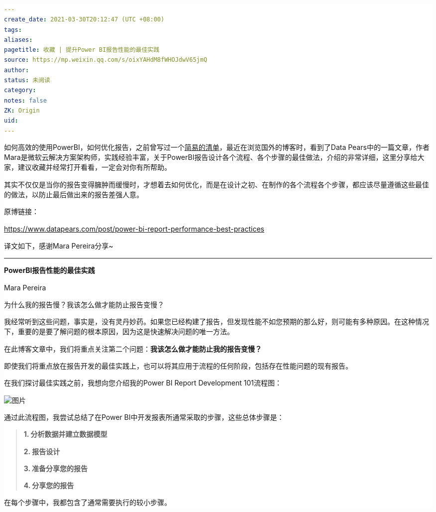 ```yaml
---
create_date: 2021-03-30T20:12:47 (UTC +08:00)
tags:
aliases:
pagetitle: 收藏 | 提升Power BI报告性能的最佳实践
source: https://mp.weixin.qq.com/s/oixYAHdM8fWHOJdwV65jmQ
author:
status: 未阅读
category:
notes: false
ZK: Origin
uid:
---
```


如何高效的使用PowerBI，如何优化报告，之前曾写过一个[简易的清单](http://mp.weixin.qq.com/s?__biz=MzA4MzQwMjY4MA==&mid=2484068752&idx=1&sn=62c4c72cda7e80a3c85fcc77a9f904a7&chksm=8e0c4b47b97bc251823d5b22e08966e57892a337468f07b92537da3519a1a2bc43017a2c2db2&scene=21#wechat_redirect)，最近在浏览国外的博客时，看到了Data Pears中的一篇文章，作者Mara是微软云解决方案架构师，实践经验丰富，关于PowerBI报告设计各个流程、各个步骤的最佳做法，介绍的非常详细，这里分享给大家，建议收藏并经常打开看看，一定会对你有所帮助。

其实不仅仅是当你的报告变得臃肿而缓慢时，才想着去如何优化，而是在设计之初、在制作的各个流程各个步骤，都应该尽量遵循这些最佳的做法，以防止最后做出来的报告差强人意。

原博链接：

https://www.datapears.com/post/power-bi-report-performance-best-practices

译文如下，感谢Mara Pereira分享~

___

**PowerBI报告性能的最佳实践**

Mara Pereira

为什么我的报告慢？我该怎么做才能防止报告变慢？

我经常听到这些问题，事实是，没有灵丹妙药。如果您已经构建了报告，但发现性能不如您预期的那么好，则可能有多种原因。在这种情况下，重要的是要了解问题的根本原因，因为这是快速解决问题的唯一方法。

在此博客文章中，我们将重点关注第二个问题：**我该怎么做才能防止我的报告变慢？**

即使我们将重点放在报告开发的最佳实践上，也可以将其应用于流程的任何阶段，包括存在性能问题的现有报告。

在我们探讨最佳实践之前，我想向您介绍我的Power BI Report Development 101流程图：

![图片](https://mmbiz.qpic.cn/mmbiz_jpg/aHEbZtANQJNJaqtHF4wfM2wpc2Jicwfsn8tkU5N1qPKVQW5bvFyvzeere4kEgnqP67AwibvnHbtkvYUjUpmGBicGw/640?wx_fmt=jpeg&wxfrom=5&wx_lazy=1&wx_co=1)

通过此流程图，我尝试总结了在Power BI中开发报表所通常采取的步骤，这些总体步骤是：

> **1\. 分析数据并建立数据模型**
> 
> **2\. 报告设计**
> 
> **3\. 准备分享您的报告**
> 
> **4\. 分享您的报告**

在每个步骤中，我都包含了通常需要执行的较小步骤。
